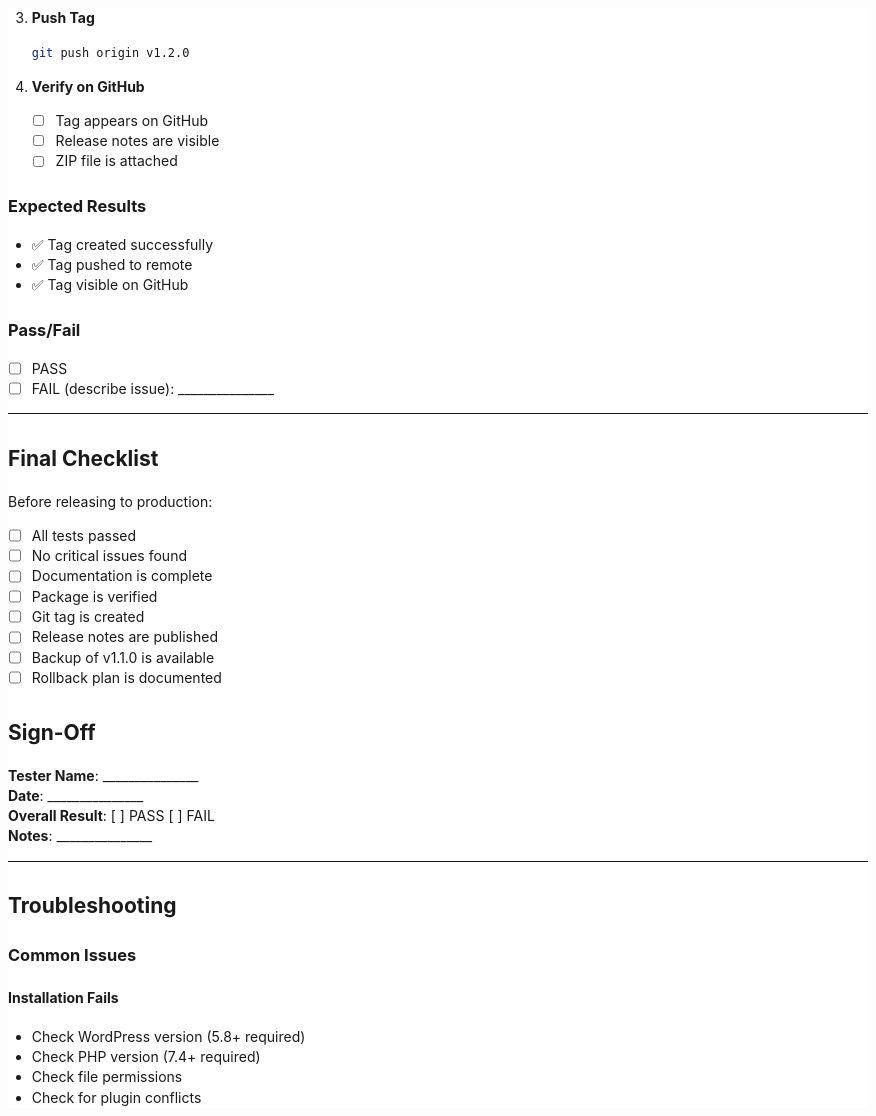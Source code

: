 3. **Push Tag**
   ```bash
   git push origin v1.2.0
   ```

4. **Verify on GitHub**
   - [ ] Tag appears on GitHub
   - [ ] Release notes are visible
   - [ ] ZIP file is attached

### Expected Results

- ✅ Tag created successfully
- ✅ Tag pushed to remote
- ✅ Tag visible on GitHub

### Pass/Fail

- [ ] PASS
- [ ] FAIL (describe issue): _______________

---

## Final Checklist

Before releasing to production:

- [ ] All tests passed
- [ ] No critical issues found
- [ ] Documentation is complete
- [ ] Package is verified
- [ ] Git tag is created
- [ ] Release notes are published
- [ ] Backup of v1.1.0 is available
- [ ] Rollback plan is documented

## Sign-Off

**Tester Name**: _______________  
**Date**: _______________  
**Overall Result**: [ ] PASS [ ] FAIL  
**Notes**: _______________

---

## Troubleshooting

### Common Issues

#### Installation Fails
- Check WordPress version (5.8+ required)
- Check PHP version (7.4+ required)
- Check file permissions
- Check for plugin conflicts
